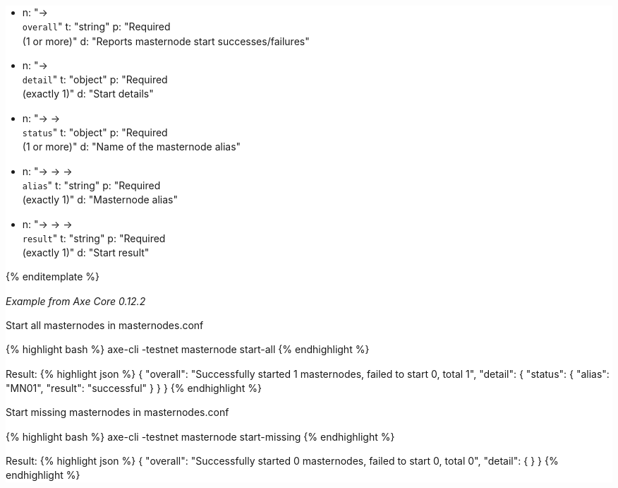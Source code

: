 - n: "→<br>`overall`"
  t: "string"
  p: "Required<br>(1 or more)"
  d: "Reports masternode start successes/failures"

- n: "→<br>`detail`"
  t: "object"
  p: "Required<br>(exactly 1)"
  d: "Start details"

- n: "→ →<br>`status`"
  t: "object"
  p: "Required<br>(1 or more)"
  d: "Name of the masternode alias"

- n: "→ → →<br>`alias`"
  t: "string"
  p: "Required<br>(exactly 1)"
  d: "Masternode alias"

- n: "→ → →<br>`result`"
  t: "string"
  p: "Required<br>(exactly 1)"
  d: "Start result"

{% enditemplate %}


*Example from Axe Core 0.12.2*

Start all masternodes in masternodes.conf

{% highlight bash %}
axe-cli -testnet masternode start-all
{% endhighlight %}

Result:
{% highlight json %}
{
  "overall": "Successfully started 1 masternodes, failed to start 0, total 1",
  "detail": {
    "status": {
      "alias": "MN01",
      "result": "successful"
    }
  }
}
{% endhighlight %}


Start missing masternodes in masternodes.conf

{% highlight bash %}
axe-cli -testnet masternode start-missing
{% endhighlight %}

Result:
{% highlight json %}
{
  "overall": "Successfully started 0 masternodes, failed to start 0, total 0",
  "detail": {
  }
}
{% endhighlight %}
